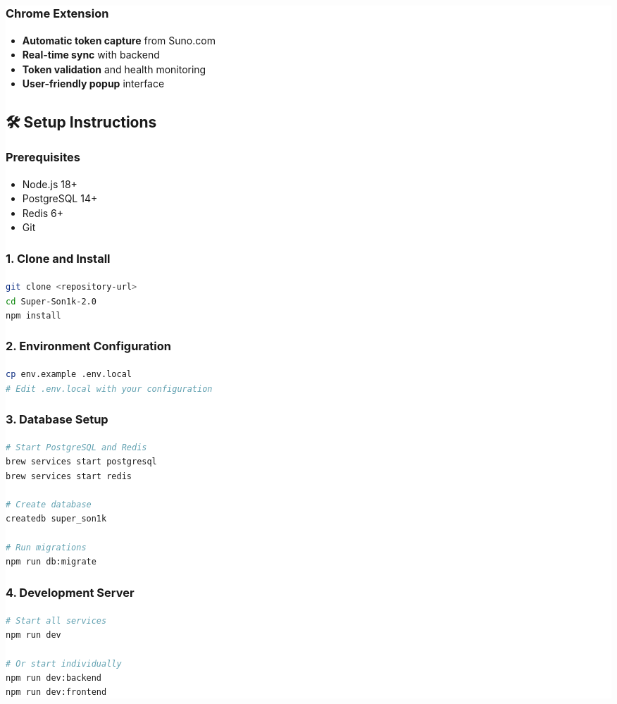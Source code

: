 ### Chrome Extension
- **Automatic token capture** from Suno.com
- **Real-time sync** with backend
- **Token validation** and health monitoring
- **User-friendly popup** interface

## 🛠️ Setup Instructions

### Prerequisites
- Node.js 18+
- PostgreSQL 14+
- Redis 6+
- Git

### 1. Clone and Install
```bash
git clone <repository-url>
cd Super-Son1k-2.0
npm install
```

### 2. Environment Configuration
```bash
cp env.example .env.local
# Edit .env.local with your configuration
```

### 3. Database Setup
```bash
# Start PostgreSQL and Redis
brew services start postgresql
brew services start redis

# Create database
createdb super_son1k

# Run migrations
npm run db:migrate
```

### 4. Development Server
```bash
# Start all services
npm run dev

# Or start individually
npm run dev:backend
npm run dev:frontend
```
